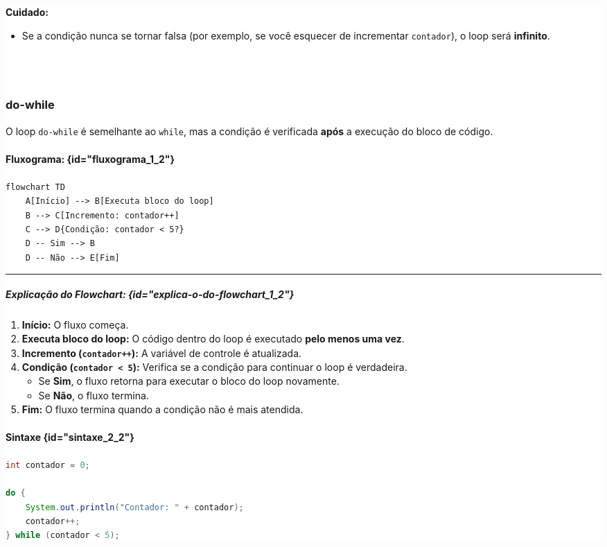
<warning>

**Cuidado:**
- Se a condição nunca se tornar falsa (por exemplo, se você esquecer de incrementar `contador`), o loop será **infinito**.

</warning>



<br>
<br>







### **do-while**
O loop `do-while` é semelhante ao `while`, mas a condição é verificada **após** a execução do bloco de código.

#### Fluxograma: {id="fluxograma_1_2"}

```mermaid
flowchart TD
    A[Início] --> B[Executa bloco do loop]
    B --> C[Incremento: contador++]
    C --> D{Condição: contador < 5?}
    D -- Sim --> B
    D -- Não --> E[Fim]
```

---

##### **Explicação do Flowchart:** {id="explica-o-do-flowchart_1_2"}
1. **Início:** O fluxo começa.
2. **Executa bloco do loop:** O código dentro do loop é executado **pelo menos uma vez**.
3. **Incremento (`contador++`):** A variável de controle é atualizada.
4. **Condição (`contador < 5`):** Verifica se a condição para continuar o loop é verdadeira.
   - Se **Sim**, o fluxo retorna para executar o bloco do loop novamente.
   - Se **Não**, o fluxo termina.
5. **Fim:** O fluxo termina quando a condição não é mais atendida.


#### Sintaxe {id="sintaxe_2_2"}

```java
int contador = 0;

do {
    System.out.println("Contador: " + contador);
    contador++;
} while (contador < 5);
```
